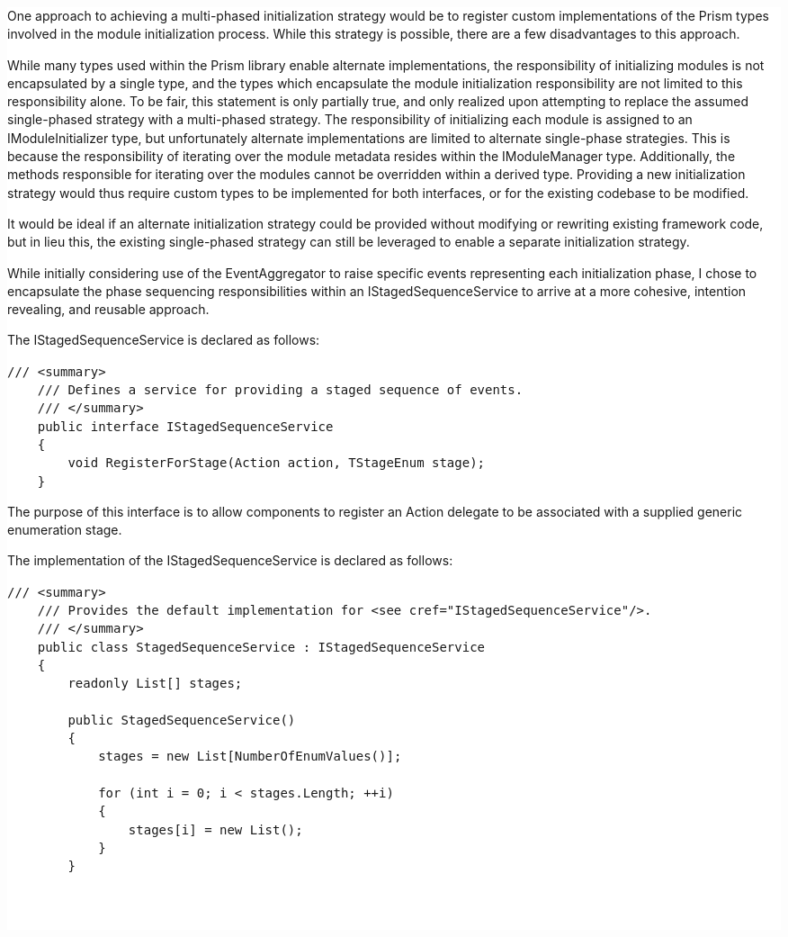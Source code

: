 One approach to achieving a multi-phased initialization strategy would be to register custom implementations of the Prism types involved in the module initialization process. While this strategy is possible, there are a few disadvantages to this approach.

While many types used within the Prism library enable alternate implementations, the responsibility of initializing modules is not encapsulated by a single type, and the types which encapsulate the module initialization responsibility are not limited to this responsibility alone. To be fair, this statement is only partially true, and only realized upon attempting to replace the assumed single-phased strategy with a multi-phased strategy. The responsibility of initializing each module is assigned to an IModuleInitializer type, but unfortunately alternate implementations are limited to alternate single-phase strategies. This is because the responsibility of iterating over the module metadata resides within the IModuleManager type. Additionally, the methods responsible for iterating over the modules cannot be overridden within a derived type. Providing a new initialization strategy would thus require custom types to be implemented for both interfaces, or for the existing codebase to be modified.

It would be ideal if an alternate initialization strategy could be provided without modifying or rewriting existing framework code, but in lieu this, the existing single-phased strategy can still be leveraged to enable a separate initialization strategy.

While initially considering use of the EventAggregator to raise specific events representing each initialization phase, I chose to encapsulate the phase sequencing responsibilities within an IStagedSequenceService to arrive at a more cohesive, intention revealing, and reusable approach.

The IStagedSequenceService is declared as follows:

<pre class="brush:csharp">/// &lt;summary&gt;
    /// Defines a service for providing a staged sequence of events.
    /// &lt;/summary&gt;
    public interface IStagedSequenceService
    {
        void RegisterForStage(Action action, TStageEnum stage);
    }</pre>

The purpose of this interface is to allow components to register an Action delegate to be associated with a supplied generic enumeration stage.

The implementation of the IStagedSequenceService is declared as follows:

<pre class="brush:csharp">/// &lt;summary&gt;
    /// Provides the default implementation for &lt;see cref="IStagedSequenceService"/&gt;.
    /// &lt;/summary&gt;
    public class StagedSequenceService : IStagedSequenceService
    {
        readonly List[] stages;

        public StagedSequenceService()
        {
            stages = new List[NumberOfEnumValues()];

            for (int i = 0; i &lt; stages.Length; ++i)
            {
                stages[i] = new List();
            }
        }

